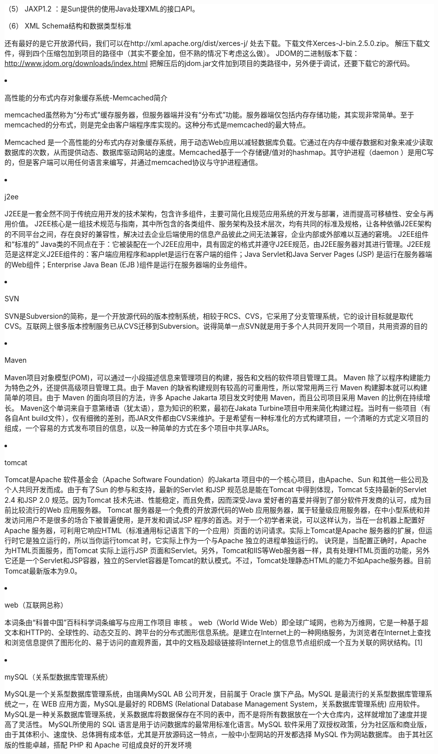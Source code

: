 （5） JAXP1.2 ：是Sun提供的使用Java处理XML的接口API。

（6） XML Schema结构和数据类型标准 

还有最好的是它开放源代码，我们可以在http://xml.apache.org/dist/xerces-j/ 处去下载。下载文件Xerces-J-bin.2.5.0.zip。
解压下载文件，得到四个压缩包加到项目的路径中（其实不要全加，但不熟的情况下考虑这么做）。
JDOM的二进制版本下载：http://www.jdom.org/downloads/index.html
把解压后的jdom.jar文件加到项目的类路径中，另外便于调试，还要下载它的源代码。
 </p></li>
    <li><p><p>
 	高性能的分布式内存对象缓存系统-Memcached简介</p>
memcached虽然称为“分布式”缓存服务器，但服务器端并没有“分布式”功能。服务器端仅包括内存存储功能，其实现非常简单。至于memcached的分布式，则是完全由客户端程序库实现的。这种分布式是memcached的最大特点。 

Memcached 是一个高性能的分布式内存对象缓存系统，用于动态Web应用以减轻数据库负载。它通过在内存中缓存数据和对象来减少读取数据库的次数，从而提供动态、数据库驱动网站的速度。Memcached基于一个存储键/值对的hashmap。其守护进程（daemon ）是用C写的，但是客户端可以用任何语言来编写，并通过memcached协议与守护进程通信。
 </p></li>
    <li><p><p>
 	j2ee</p>
J2EE是一套全然不同于传统应用开发的技术架构，包含许多组件，主要可简化且规范应用系统的开发与部署，进而提高可移植性、安全与再用价值。
J2EE核心是一组技术规范与指南，其中所包含的各类组件、服务架构及技术层次，均有共同的标准及规格，让各种依循J2EE架构的不同平台之间，存在良好的兼容性，解决过去企业后端使用的信息产品彼此之间无法兼容，企业内部或外部难以互通的窘境。
J2EE组件和“标准的” Java类的不同点在于：它被装配在一个J2EE应用中，具有固定的格式并遵守J2EE规范，由J2EE服务器对其进行管理。J2EE规范是这样定义J2EE组件的：客户端应用程序和applet是运行在客户端的组件；Java Servlet和Java Server Pages (JSP) 是运行在服务器端的Web组件；Enterprise Java Bean (EJB )组件是运行在服务器端的业务组件。
 </p></li>
    <li><p><p>
 	SVN</p>
SVN是Subversion的简称，是一个开放源代码的版本控制系统，相较于RCS、CVS，它采用了分支管理系统，它的设计目标就是取代CVS。互联网上很多版本控制服务已从CVS迁移到Subversion。说得简单一点SVN就是用于多个人共同开发同一个项目，共用资源的目的
 </p></li>
    <li><p><p>
 	Maven</p>
Maven项目对象模型(POM)，可以通过一小段描述信息来管理项目的构建，报告和文档的软件项目管理工具。
Maven 除了以程序构建能力为特色之外，还提供高级项目管理工具。由于 Maven 的缺省构建规则有较高的可重用性，所以常常用两三行 Maven 构建脚本就可以构建简单的项目。由于 Maven 的面向项目的方法，许多 Apache Jakarta 项目发文时使用 Maven，而且公司项目采用 Maven 的比例在持续增长。
Maven这个单词来自于意第绪语（犹太语），意为知识的积累，最初在Jakata Turbine项目中用来简化构建过程。当时有一些项目（有各自Ant build文件），仅有细微的差别，而JAR文件都由CVS来维护。于是希望有一种标准化的方式构建项目，一个清晰的方式定义项目的组成，一个容易的方式发布项目的信息，以及一种简单的方式在多个项目中共享JARs。
 </p></li>
    <li><p><p>
 	tomcat</p>
Tomcat是Apache 软件基金会（Apache Software Foundation）的Jakarta 项目中的一个核心项目，由Apache、Sun 和其他一些公司及个人共同开发而成。由于有了Sun 的参与和支持，最新的Servlet 和JSP 规范总是能在Tomcat 中得到体现，Tomcat 5支持最新的Servlet 2.4 和JSP 2.0 规范。因为Tomcat 技术先进、性能稳定，而且免费，因而深受Java 爱好者的喜爱并得到了部分软件开发商的认可，成为目前比较流行的Web 应用服务器。
Tomcat 服务器是一个免费的开放源代码的Web 应用服务器，属于轻量级应用服务器，在中小型系统和并发访问用户不是很多的场合下被普遍使用，是开发和调试JSP 程序的首选。对于一个初学者来说，可以这样认为，当在一台机器上配置好Apache 服务器，可利用它响应HTML（标准通用标记语言下的一个应用）页面的访问请求。实际上Tomcat是Apache 服务器的扩展，但运行时它是独立运行的，所以当你运行tomcat 时，它实际上作为一个与Apache 独立的进程单独运行的。
诀窍是，当配置正确时，Apache 为HTML页面服务，而Tomcat 实际上运行JSP 页面和Servlet。另外，Tomcat和IIS等Web服务器一样，具有处理HTML页面的功能，另外它还是一个Servlet和JSP容器，独立的Servlet容器是Tomcat的默认模式。不过，Tomcat处理静态HTML的能力不如Apache服务器。目前Tomcat最新版本为9.0。
 </p></li>
    <li><p><p>
 	web（互联网总称）</p>
本词条由“科普中国”百科科学词条编写与应用工作项目 审核 。
web（World Wide Web）即全球广域网，也称为万维网，它是一种基于超文本和HTTP的、全球性的、动态交互的、跨平台的分布式图形信息系统。是建立在Internet上的一种网络服务，为浏览者在Internet上查找和浏览信息提供了图形化的、易于访问的直观界面，其中的文档及超级链接将Internet上的信息节点组织成一个互为关联的网状结构。[1] 
 </p></li>
    <li><p><p>
 	mySQL（关系型数据库管理系统）</p>
MySQL是一个关系型数据库管理系统，由瑞典MySQL AB 公司开发，目前属于 Oracle 旗下产品。MySQL 是最流行的关系型数据库管理系统之一，在 WEB 应用方面，MySQL是最好的 RDBMS (Relational Database Management System，关系数据库管理系统) 应用软件。
MySQL是一种关系数据库管理系统，关系数据库将数据保存在不同的表中，而不是将所有数据放在一个大仓库内，这样就增加了速度并提高了灵活性。
MySQL所使用的 SQL 语言是用于访问数据库的最常用标准化语言。MySQL 软件采用了双授权政策，分为社区版和商业版，由于其体积小、速度快、总体拥有成本低，尤其是开放源码这一特点，一般中小型网站的开发都选择 MySQL 作为网站数据库。
由于其社区版的性能卓越，搭配 PHP 和 Apache 可组成良好的开发环境
 </p></li>